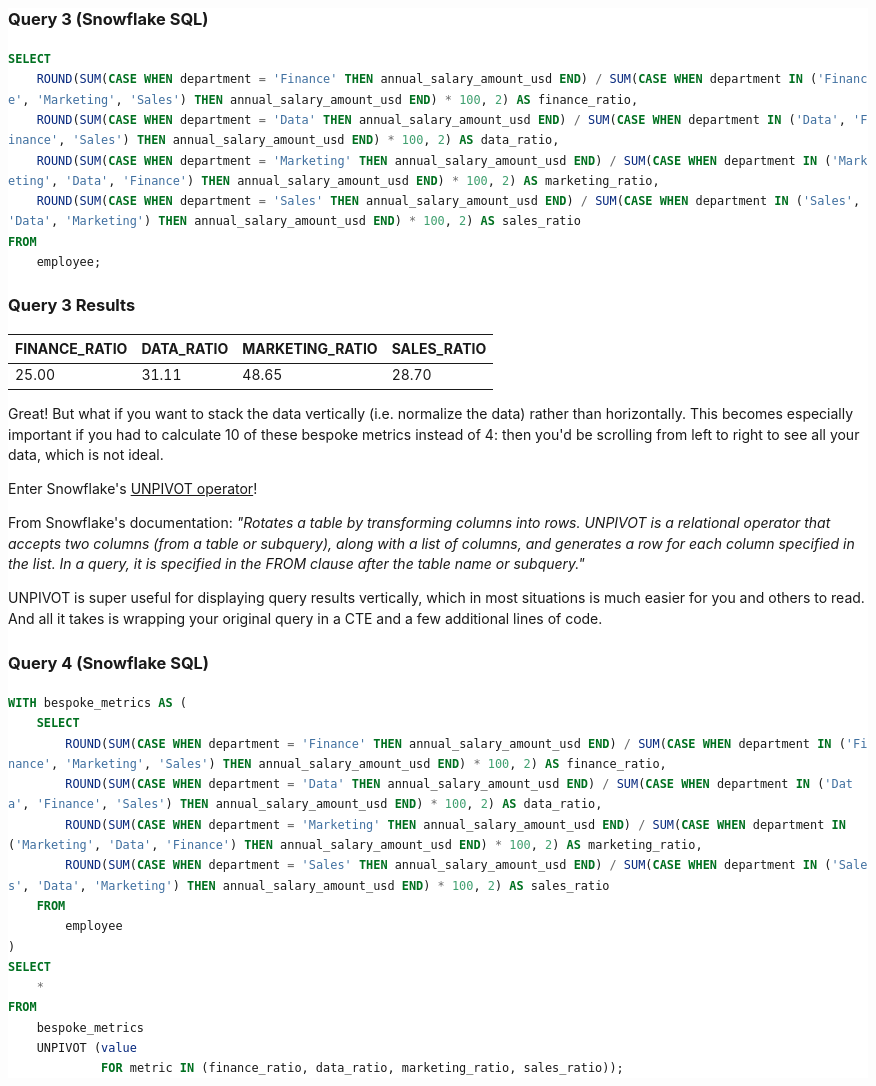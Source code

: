 ### Query 3 (Snowflake SQL)
```sql
SELECT
    ROUND(SUM(CASE WHEN department = 'Finance' THEN annual_salary_amount_usd END) / SUM(CASE WHEN department IN ('Finance', 'Marketing', 'Sales') THEN annual_salary_amount_usd END) * 100, 2) AS finance_ratio,
    ROUND(SUM(CASE WHEN department = 'Data' THEN annual_salary_amount_usd END) / SUM(CASE WHEN department IN ('Data', 'Finance', 'Sales') THEN annual_salary_amount_usd END) * 100, 2) AS data_ratio,
    ROUND(SUM(CASE WHEN department = 'Marketing' THEN annual_salary_amount_usd END) / SUM(CASE WHEN department IN ('Marketing', 'Data', 'Finance') THEN annual_salary_amount_usd END) * 100, 2) AS marketing_ratio,
    ROUND(SUM(CASE WHEN department = 'Sales' THEN annual_salary_amount_usd END) / SUM(CASE WHEN department IN ('Sales', 'Data', 'Marketing') THEN annual_salary_amount_usd END) * 100, 2) AS sales_ratio
FROM 
    employee;   
```

### Query 3 Results

| FINANCE_RATIO | DATA_RATIO | MARKETING_RATIO | SALES_RATIO |
|---------------|------------|-----------------|-------------|
| 25.00         | 31.11      | 48.65           | 28.70       |

Great! But what if you want to stack the data vertically (i.e. normalize the data) rather than horizontally. This becomes especially important if you had to calculate 10 of these bespoke metrics instead of 4: then you'd be scrolling from left to right to see all your data, which is not ideal. 

Enter Snowflake's [UNPIVOT operator](https://docs.snowflake.com/en/sql-reference/constructs/unpivot.html)! 

From Snowflake's documentation: *"Rotates a table by transforming columns into rows. UNPIVOT is a relational operator that accepts two columns (from a table or subquery), along with a list of columns, and generates a row for each column specified in the list. In a query, it is specified in the FROM clause after the table name or subquery."*

UNPIVOT is super useful for displaying query results vertically, which in most situations is much easier for you and others to read. And all it takes is wrapping your original query in a CTE and a few additional lines of code. 

### Query 4 (Snowflake SQL)
```sql
WITH bespoke_metrics AS (
    SELECT
        ROUND(SUM(CASE WHEN department = 'Finance' THEN annual_salary_amount_usd END) / SUM(CASE WHEN department IN ('Finance', 'Marketing', 'Sales') THEN annual_salary_amount_usd END) * 100, 2) AS finance_ratio,
        ROUND(SUM(CASE WHEN department = 'Data' THEN annual_salary_amount_usd END) / SUM(CASE WHEN department IN ('Data', 'Finance', 'Sales') THEN annual_salary_amount_usd END) * 100, 2) AS data_ratio,
        ROUND(SUM(CASE WHEN department = 'Marketing' THEN annual_salary_amount_usd END) / SUM(CASE WHEN department IN ('Marketing', 'Data', 'Finance') THEN annual_salary_amount_usd END) * 100, 2) AS marketing_ratio,
        ROUND(SUM(CASE WHEN department = 'Sales' THEN annual_salary_amount_usd END) / SUM(CASE WHEN department IN ('Sales', 'Data', 'Marketing') THEN annual_salary_amount_usd END) * 100, 2) AS sales_ratio
    FROM 
        employee    
)
SELECT 
    *
FROM 
    bespoke_metrics
    UNPIVOT (value 
             FOR metric IN (finance_ratio, data_ratio, marketing_ratio, sales_ratio));
```